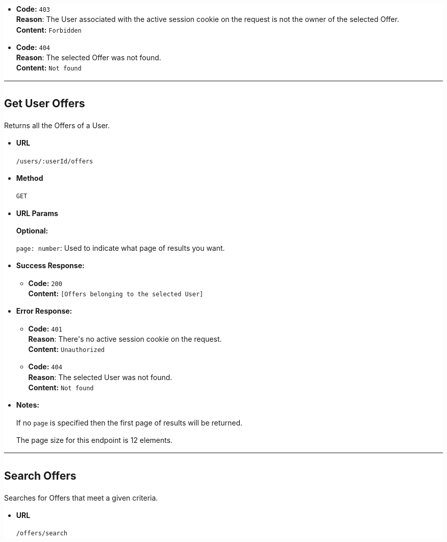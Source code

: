   - **Code:** `403` <br>
    **Reason**: The User associated with the active session cookie on the request is not the owner of the selected Offer.<br>
      **Content:** `Forbidden`

  - **Code:** `404` <br>
    **Reason**: The selected Offer was not found.<br>
      **Content:** `Not found`

---

## Get User Offers

Returns all the Offers of a User.

- **URL**

  `/users/:userId/offers`

- **Method**

  `GET`

- **URL Params**

  **Optional:**

  `page: number`: Used to indicate what page of results you want.

- **Success Response:**

  - **Code:** `200` <br>
      **Content:** `[Offers belonging to the selected User]`

- **Error Response:**

  - **Code:** `401` <br>
    **Reason**: There's no active session cookie on the request.<br>
      **Content:** `Unauthorized`

  - **Code:** `404` <br>
    **Reason**: The selected User was not found.<br>
      **Content:** `Not found`

- **Notes:**

  If no `page` is specified then the first page of results will be returned.

  The page size for this endpoint is 12 elements.

---

## Search Offers

Searches for Offers that meet a given criteria.

- **URL**

  `/offers/search`
